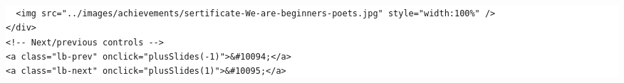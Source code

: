       <img src="../images/achievements/sertificate-We-are-beginners-poets.jpg" style="width:100%" />
    </div>
    <!-- Next/previous controls -->
    <a class="lb-prev" onclick="plusSlides(-1)">&#10094;</a>
    <a class="lb-next" onclick="plusSlides(1)">&#10095;</a>
  </div>
</div>


<script>
function openModal() {
  document.getElementById("lb-myModal").style.display = "block";
}

function closeModal() {
  document.getElementById("lb-myModal").style.display = "none";
}

var slideIndex = 1;
showSlides(slideIndex);

function plusSlides(n) {
  showSlides(slideIndex += n);
}
